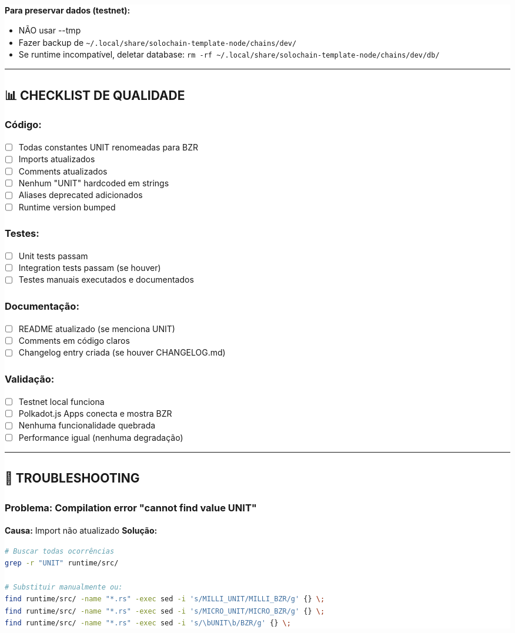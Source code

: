 **Para preservar dados (testnet):**
- NÃO usar --tmp
- Fazer backup de `~/.local/share/solochain-template-node/chains/dev/`
- Se runtime incompatível, deletar database: `rm -rf ~/.local/share/solochain-template-node/chains/dev/db/`

---

## 📊 CHECKLIST DE QUALIDADE

### Código:
- [ ] Todas constantes UNIT renomeadas para BZR
- [ ] Imports atualizados
- [ ] Comments atualizados
- [ ] Nenhum "UNIT" hardcoded em strings
- [ ] Aliases deprecated adicionados
- [ ] Runtime version bumped

### Testes:
- [ ] Unit tests passam
- [ ] Integration tests passam (se houver)
- [ ] Testes manuais executados e documentados

### Documentação:
- [ ] README atualizado (se menciona UNIT)
- [ ] Comments em código claros
- [ ] Changelog entry criada (se houver CHANGELOG.md)

### Validação:
- [ ] Testnet local funciona
- [ ] Polkadot.js Apps conecta e mostra BZR
- [ ] Nenhuma funcionalidade quebrada
- [ ] Performance igual (nenhuma degradação)

---

## 🚨 TROUBLESHOOTING

### Problema: Compilation error "cannot find value UNIT"
**Causa:** Import não atualizado
**Solução:**
```bash
# Buscar todas ocorrências
grep -r "UNIT" runtime/src/

# Substituir manualmente ou:
find runtime/src/ -name "*.rs" -exec sed -i 's/MILLI_UNIT/MILLI_BZR/g' {} \;
find runtime/src/ -name "*.rs" -exec sed -i 's/MICRO_UNIT/MICRO_BZR/g' {} \;
find runtime/src/ -name "*.rs" -exec sed -i 's/\bUNIT\b/BZR/g' {} \;
```
